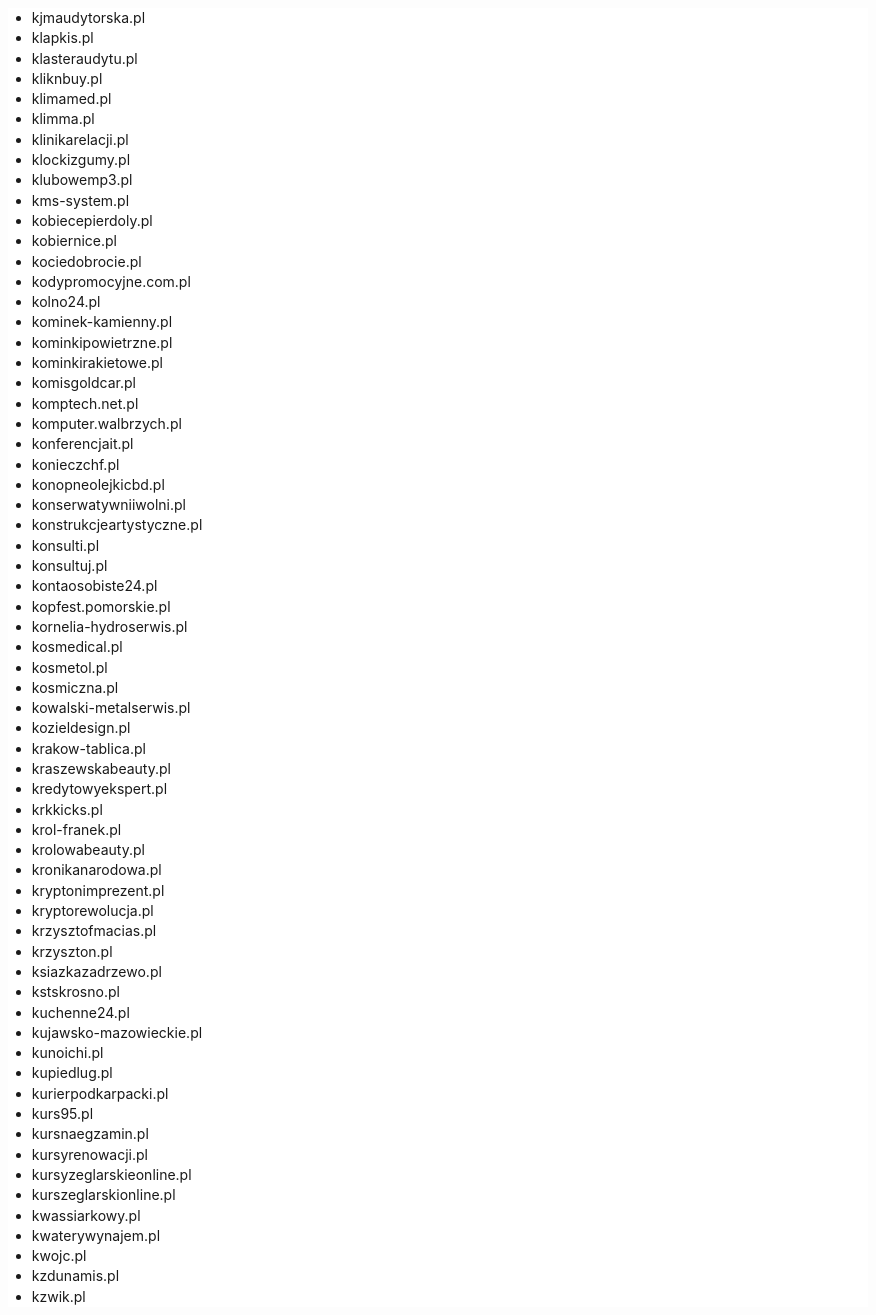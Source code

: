 - kjmaudytorska.pl
- klapkis.pl
- klasteraudytu.pl
- kliknbuy.pl
- klimamed.pl
- klimma.pl
- klinikarelacji.pl
- klockizgumy.pl
- klubowemp3.pl
- kms-system.pl
- kobiecepierdoly.pl
- kobiernice.pl
- kociedobrocie.pl
- kodypromocyjne.com.pl
- kolno24.pl
- kominek-kamienny.pl
- kominkipowietrzne.pl
- kominkirakietowe.pl
- komisgoldcar.pl
- komptech.net.pl
- komputer.walbrzych.pl
- konferencjait.pl
- konieczchf.pl
- konopneolejkicbd.pl
- konserwatywniiwolni.pl
- konstrukcjeartystyczne.pl
- konsulti.pl
- konsultuj.pl
- kontaosobiste24.pl
- kopfest.pomorskie.pl
- kornelia-hydroserwis.pl
- kosmedical.pl
- kosmetol.pl
- kosmiczna.pl
- kowalski-metalserwis.pl
- kozieldesign.pl
- krakow-tablica.pl
- kraszewskabeauty.pl
- kredytowyekspert.pl
- krkkicks.pl
- krol-franek.pl
- krolowabeauty.pl
- kronikanarodowa.pl
- kryptonimprezent.pl
- kryptorewolucja.pl
- krzysztofmacias.pl
- krzyszton.pl
- ksiazkazadrzewo.pl
- kstskrosno.pl
- kuchenne24.pl
- kujawsko-mazowieckie.pl
- kunoichi.pl
- kupiedlug.pl
- kurierpodkarpacki.pl
- kurs95.pl
- kursnaegzamin.pl
- kursyrenowacji.pl
- kursyzeglarskieonline.pl
- kurszeglarskionline.pl
- kwassiarkowy.pl
- kwaterywynajem.pl
- kwojc.pl
- kzdunamis.pl
- kzwik.pl